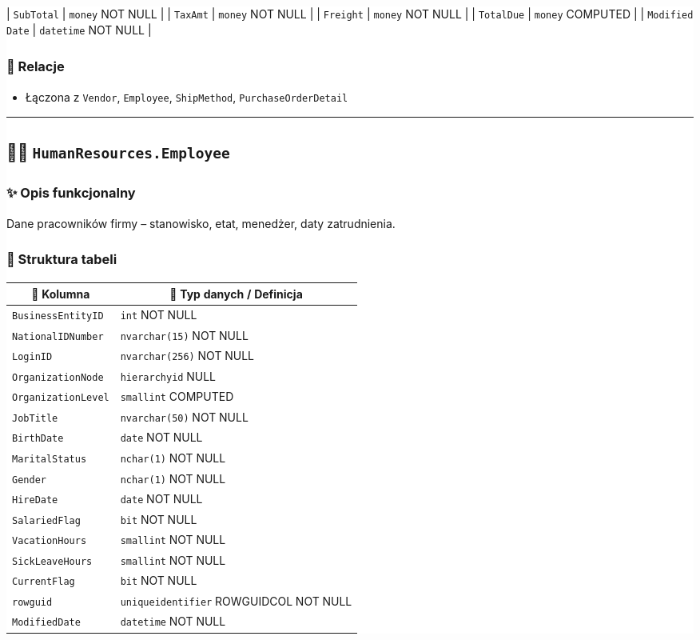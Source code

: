 | `SubTotal`           | `money` NOT NULL                      |
| `TaxAmt`             | `money` NOT NULL                      |
| `Freight`            | `money` NOT NULL                      |
| `TotalDue`           | `money` COMPUTED                      |
| `ModifiedDate`       | `datetime` NOT NULL                   |

### 🔗 Relacje  
- Łączona z `Vendor`, `Employee`, `ShipMethod`, `PurchaseOrderDetail`

---

## 🧍‍♂️ `HumanResources.Employee`

### ✨ Opis funkcjonalny  
Dane pracowników firmy – stanowisko, etat, menedżer, daty zatrudnienia.

### 🧱 Struktura tabeli

| 🧩 Kolumna           | 📝 Typ danych / Definicja             |
|----------------------|----------------------------------------|
| `BusinessEntityID`   | `int` NOT NULL                        |
| `NationalIDNumber`   | `nvarchar(15)` NOT NULL               |
| `LoginID`            | `nvarchar(256)` NOT NULL              |
| `OrganizationNode`   | `hierarchyid` NULL                    |
| `OrganizationLevel`  | `smallint` COMPUTED                   |
| `JobTitle`           | `nvarchar(50)` NOT NULL               |
| `BirthDate`          | `date` NOT NULL                       |
| `MaritalStatus`      | `nchar(1)` NOT NULL                   |
| `Gender`             | `nchar(1)` NOT NULL                   |
| `HireDate`           | `date` NOT NULL                       |
| `SalariedFlag`       | `bit` NOT NULL                        |
| `VacationHours`      | `smallint` NOT NULL                   |
| `SickLeaveHours`     | `smallint` NOT NULL                   |
| `CurrentFlag`        | `bit` NOT NULL                        |
| `rowguid`            | `uniqueidentifier` ROWGUIDCOL NOT NULL |
| `ModifiedDate`       | `datetime` NOT NULL                   |
